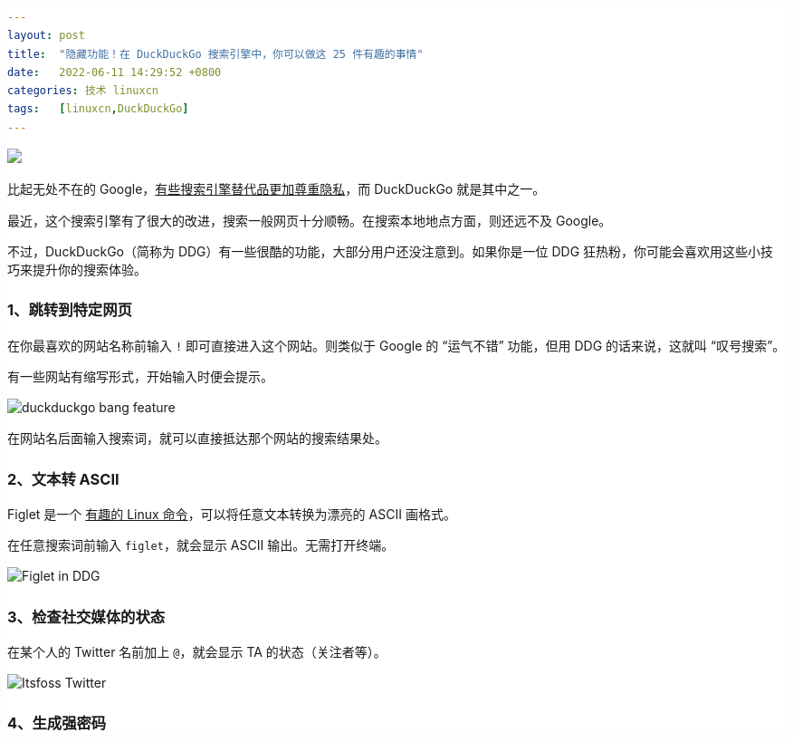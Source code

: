 ```yaml
---
layout: post
title:	"隐藏功能！在 DuckDuckGo 搜索引擎中，你可以做这 25 件有趣的事情"
date:	2022-06-11 14:29:52 +0800 
categories:	技术 linuxcn 
tags:	[linuxcn,DuckDuckGo]
---
```



![](/Asserts/Images//attachment/album/202206/11/142806ebr5xtzgcwcr5955.jpg)


比起无处不在的 Google，[有些搜索引擎替代品更加尊重隐私](https://itsfoss.com/privacy-search-engines/)，而 DuckDuckGo 就是其中之一。


最近，这个搜索引擎有了很大的改进，搜索一般网页十分顺畅。在搜索本地地点方面，则还远不及 Google。


不过，DuckDuckGo（简称为 DDG）有一些很酷的功能，大部分用户还没注意到。如果你是一位 DDG 狂热粉，你可能会喜欢用这些小技巧来提升你的搜索体验。


### 1、跳转到特定网页


在你最喜欢的网站名称前输入 `!` 即可直接进入这个网站。则类似于 Google 的 “运气不错” 功能，但用 DDG 的话来说，这就叫 “叹号搜索”。


有一些网站有缩写形式，开始输入时便会提示。


![duckduckgo bang feature](/Asserts/Images//attachment/album/202206/11/142952wscmer10kzm22kkf.png)


在网站名后面输入搜索词，就可以直接抵达那个网站的搜索结果处。


### 2、文本转 ASCII


Figlet 是一个 [有趣的 Linux 命令](https://itsfoss.com/funny-linux-commands/)，可以将任意文本转换为漂亮的 ASCII 画格式。


在任意搜索词前输入 `figlet`，就会显示 ASCII 输出。无需打开终端。


![Figlet in DDG](/Asserts/Images//attachment/album/202206/11/142953mi6aiaf2waq0in2x.png)


### 3、检查社交媒体的状态


在某个人的 Twitter 名前加上 `@`，就会显示 TA 的状态（关注者等）。


![Itsfoss Twitter](/Asserts/Images//attachment/album/202206/11/142953kqqmjvfjtvqtfgmx.jpg)


### 4、生成强密码
